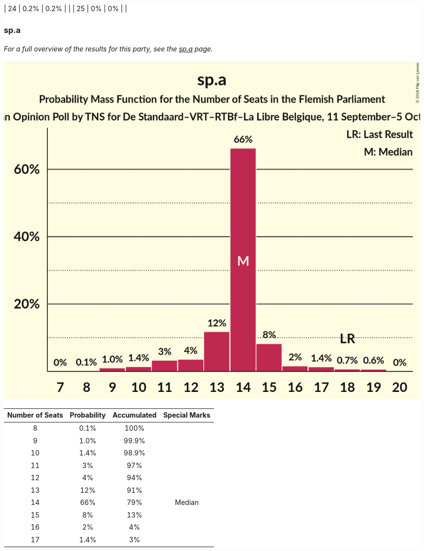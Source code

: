 | 24 | 0.2% | 0.2% |  |
| 25 | 0% | 0% |  |

### sp.a

*For a full overview of the results for this party, see the [sp.a](party-spa.html) page.*

![Graph with seats probability mass function not yet produced](2017-10-05-TNS-seats-pmf-spa.png "Seats Probability Mass Function")

| Number of Seats | Probability | Accumulated | Special Marks |
|:---------------:|:-----------:|:-----------:|:-------------:|
| 8 | 0.1% | 100% |  |
| 9 | 1.0% | 99.9% |  |
| 10 | 1.4% | 98.9% |  |
| 11 | 3% | 97% |  |
| 12 | 4% | 94% |  |
| 13 | 12% | 91% |  |
| 14 | 66% | 79% | Median |
| 15 | 8% | 13% |  |
| 16 | 2% | 4% |  |
| 17 | 1.4% | 3% |  |